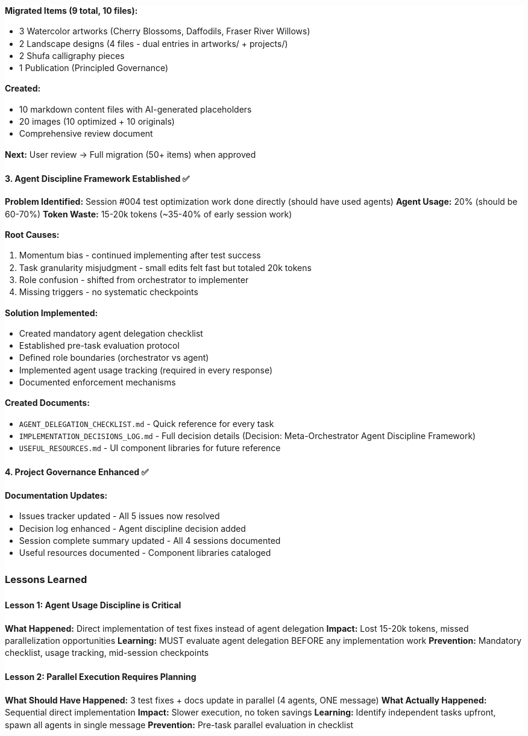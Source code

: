 **Migrated Items (9 total, 10 files):**
- 3 Watercolor artworks (Cherry Blossoms, Daffodils, Fraser River Willows)
- 2 Landscape designs (4 files - dual entries in artworks/ + projects/)
- 2 Shufa calligraphy pieces
- 1 Publication (Principled Governance)

**Created:**
- 10 markdown content files with AI-generated placeholders
- 20 images (10 optimized + 10 originals)
- Comprehensive review document

**Next:** User review → Full migration (50+ items) when approved

#### 3. Agent Discipline Framework Established ✅
**Problem Identified:** Session #004 test optimization work done directly (should have used agents)
**Agent Usage:** 20% (should be 60-70%)
**Token Waste:** 15-20k tokens (~35-40% of early session work)

**Root Causes:**
1. Momentum bias - continued implementing after test success
2. Task granularity misjudgment - small edits felt fast but totaled 20k tokens
3. Role confusion - shifted from orchestrator to implementer
4. Missing triggers - no systematic checkpoints

**Solution Implemented:**
- Created mandatory agent delegation checklist
- Established pre-task evaluation protocol
- Defined role boundaries (orchestrator vs agent)
- Implemented agent usage tracking (required in every response)
- Documented enforcement mechanisms

**Created Documents:**
- `AGENT_DELEGATION_CHECKLIST.md` - Quick reference for every task
- `IMPLEMENTATION_DECISIONS_LOG.md` - Full decision details (Decision: Meta-Orchestrator Agent Discipline Framework)
- `USEFUL_RESOURCES.md` - UI component libraries for future reference

#### 4. Project Governance Enhanced ✅
**Documentation Updates:**
- Issues tracker updated - All 5 issues now resolved
- Decision log enhanced - Agent discipline decision added
- Session complete summary updated - All 4 sessions documented
- Useful resources documented - Component libraries cataloged

### Lessons Learned

#### Lesson 1: Agent Usage Discipline is Critical
**What Happened:** Direct implementation of test fixes instead of agent delegation
**Impact:** Lost 15-20k tokens, missed parallelization opportunities
**Learning:** MUST evaluate agent delegation BEFORE any implementation work
**Prevention:** Mandatory checklist, usage tracking, mid-session checkpoints

#### Lesson 2: Parallel Execution Requires Planning
**What Should Have Happened:** 3 test fixes + docs update in parallel (4 agents, ONE message)
**What Actually Happened:** Sequential direct implementation
**Impact:** Slower execution, no token savings
**Learning:** Identify independent tasks upfront, spawn all agents in single message
**Prevention:** Pre-task parallel evaluation in checklist
